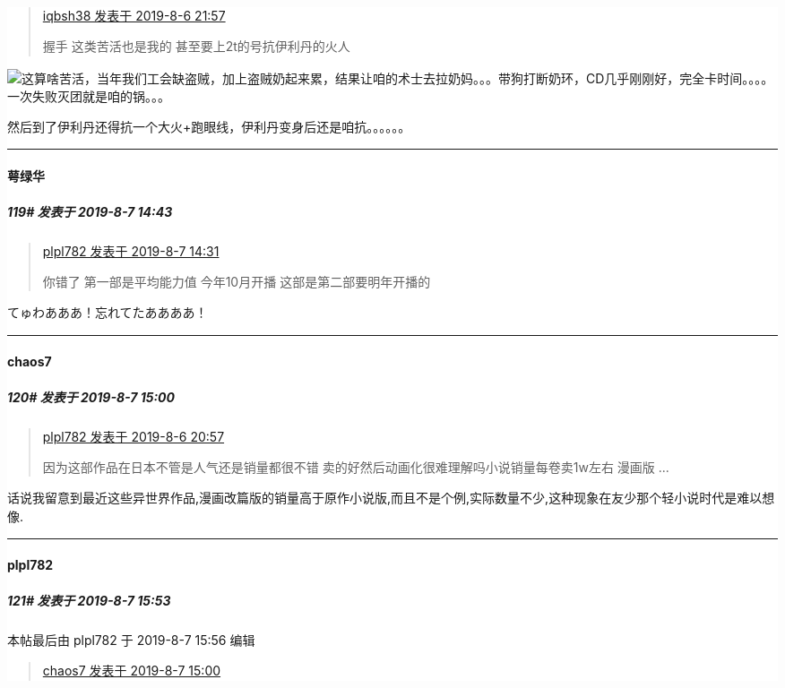 

<blockquote><a href="httphttps://bbs.saraba1st.com/2b/forum.php?mod=redirect&amp;goto=findpost&amp;pid=44817649&amp;ptid=1795723" target="_blank">iqbsh38 发表于 2019-8-6 21:57</a>

握手 这类苦活也是我的 甚至要上2t的号抗伊利丹的火人</blockquote>
<img src="https://static.saraba1st.com/image/smiley/face2017/019.png" referrerpolicy="no-referrer">这算啥苦活，当年我们工会缺盗贼，加上盗贼奶起来累，结果让咱的术士去拉奶妈。。。带狗打断奶环，CD几乎刚刚好，完全卡时间。。。。一次失败灭团就是咱的锅。。。


然后到了伊利丹还得抗一个大火+跑眼线，伊利丹变身后还是咱抗。。。。。。







-----

####  萼绿华  
##### 119#       发表于 2019-8-7 14:43



<blockquote><a href="httphttps://bbs.saraba1st.com/2b/forum.php?mod=redirect&amp;goto=findpost&amp;pid=44825222&amp;ptid=1795723" target="_blank">plpl782 发表于 2019-8-7 14:31</a>

你错了 第一部是平均能力值 今年10月开播 这部是第二部要明年开播的</blockquote>
てゅわあああ！忘れてたああああ！







-----

####  chaos7  
##### 120#       发表于 2019-8-7 15:00



<blockquote><a href="httphttps://bbs.saraba1st.com/2b/forum.php?mod=redirect&amp;goto=findpost&amp;pid=44816988&amp;ptid=1795723" target="_blank">plpl782 发表于 2019-8-6 20:57</a>

因为这部作品在日本不管是人气还是销量都很不错 卖的好然后动画化很难理解吗小说销量每卷卖1w左右 漫画版 ...</blockquote>
话说我留意到最近这些异世界作品,漫画改篇版的销量高于原作小说版,而且不是个例,实际数量不少,这种现象在友少那个轻小说时代是难以想像.







-----

####  plpl782  
##### 121#       发表于 2019-8-7 15:53



 本帖最后由 plpl782 于 2019-8-7 15:56 编辑 
<blockquote><a href="httphttps://bbs.saraba1st.com/2b/forum.php?mod=redirect&amp;goto=findpost&amp;pid=44825606&amp;ptid=1795723" target="_blank">chaos7 发表于 2019-8-7 15:00</a>
